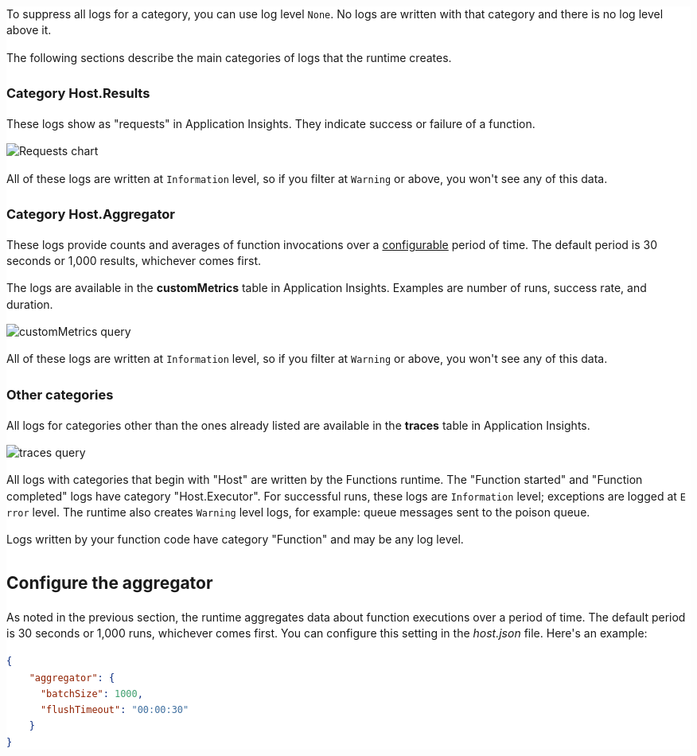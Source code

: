 To suppress all logs for a category, you can use log level `None`. No logs are written with that category and there is no log level above it.

The following sections describe the main categories of logs that the runtime creates. 

### Category Host.Results

These logs show as "requests" in Application Insights. They indicate success or failure of a function.

![Requests chart](media/functions-monitoring/requests-chart.png)

All of these logs are written at `Information` level, so if you filter at `Warning` or above, you won't see any of this data.

### Category Host.Aggregator

These logs provide counts and averages of function invocations over a [configurable](#configure-the-aggregator) period of time. The default period is 30 seconds or 1,000 results, whichever comes first. 

The logs are available in the **customMetrics** table in Application Insights. Examples are number of runs, success rate, and duration.

![customMetrics query](media/functions-monitoring/custom-metrics-query.png)

All of these logs are written at `Information` level, so if you filter at `Warning` or above, you won't see any of this data.

### Other categories

All logs for categories other than the ones already listed are available in the **traces** table in Application Insights.

![traces query](media/functions-monitoring/analytics-traces.png)

All logs with categories that begin with "Host" are written by the Functions runtime. The "Function started" and "Function completed" logs have category "Host.Executor". For successful runs, these logs are `Information` level; exceptions are logged at `Error` level. The runtime also creates `Warning` level logs, for example: queue messages sent to the poison queue.

Logs written by your function code have category "Function" and may be any log level.

## Configure the aggregator

As noted in the previous section, the runtime aggregates data about function executions over a period of time. The default period is 30 seconds or 1,000 runs, whichever comes first. You can configure this setting in the *host.json* file.  Here's an example:

```json
{
    "aggregator": {
      "batchSize": 1000,
      "flushTimeout": "00:00:30"
    }
}
```
